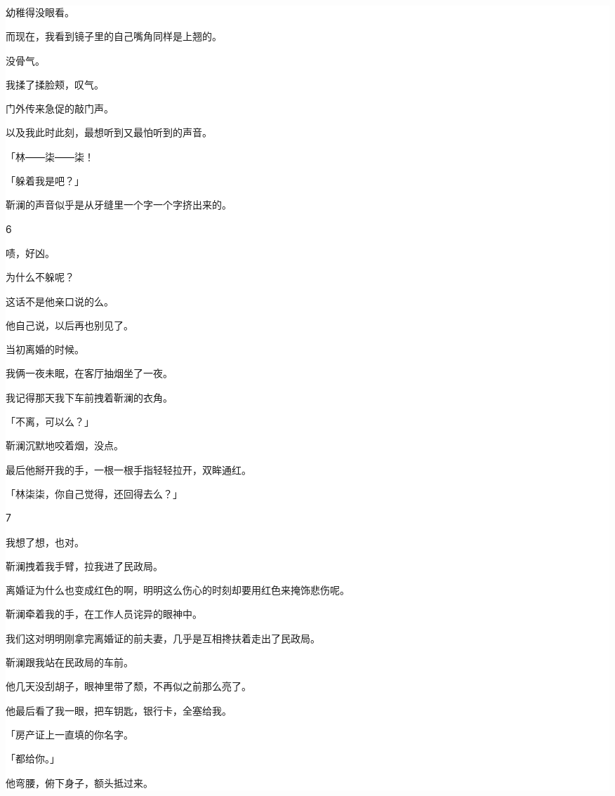 幼稚得没眼看。

而现在，我看到镜子里的自己嘴角同样是上翘的。

没骨气。

我揉了揉脸颊，叹气。

门外传来急促的敲门声。

以及我此时此刻，最想听到又最怕听到的声音。

「林——柒——柒！

「躲着我是吧？」

靳澜的声音似乎是从牙缝里一个字一个字挤出来的。

6

啧，好凶。

为什么不躲呢？

这话不是他亲口说的么。

他自己说，以后再也别见了。

当初离婚的时候。

我俩一夜未眠，在客厅抽烟坐了一夜。

我记得那天我下车前拽着靳澜的衣角。

「不离，可以么？」

靳澜沉默地咬着烟，没点。

最后他掰开我的手，一根一根手指轻轻拉开，双眸通红。

「林柒柒，你自己觉得，还回得去么？」

7

我想了想，也对。

靳澜拽着我手臂，拉我进了民政局。

离婚证为什么也变成红色的啊，明明这么伤心的时刻却要用红色来掩饰悲伤呢。

靳澜牵着我的手，在工作人员诧异的眼神中。

我们这对明明刚拿完离婚证的前夫妻，几乎是互相搀扶着走出了民政局。

靳澜跟我站在民政局的车前。

他几天没刮胡子，眼神里带了颓，不再似之前那么亮了。

他最后看了我一眼，把车钥匙，银行卡，全塞给我。

「房产证上一直填的你名字。

「都给你。」

他弯腰，俯下身子，额头抵过来。
